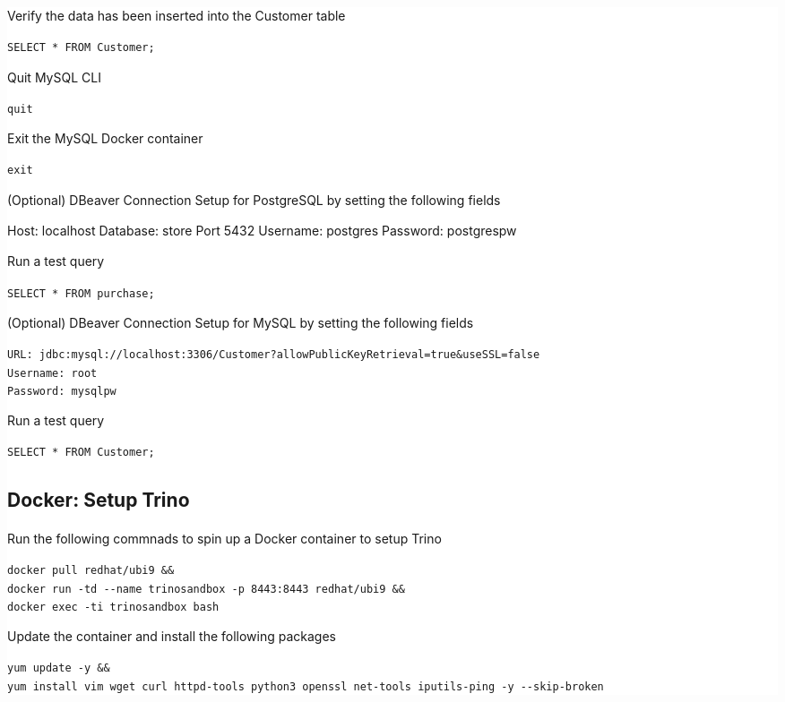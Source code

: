 Verify the data has been inserted into the Customer table

```
SELECT * FROM Customer;
```

Quit MySQL CLI

```
quit
```

Exit the MySQL Docker container

```
exit
```

(Optional) DBeaver Connection Setup for PostgreSQL by setting the following fields

Host: localhost
Database: store
Port 5432
Username: postgres
Password: postgrespw

Run a test query

```
SELECT * FROM purchase;
```

(Optional) DBeaver Connection Setup for MySQL by setting the following fields

```
URL: jdbc:mysql://localhost:3306/Customer?allowPublicKeyRetrieval=true&useSSL=false
Username: root
Password: mysqlpw
```

Run a test query

```
SELECT * FROM Customer;
```

## Docker: Setup Trino

Run the following commnads to spin up a Docker container to setup Trino

```
docker pull redhat/ubi9 &&
docker run -td --name trinosandbox -p 8443:8443 redhat/ubi9 &&
docker exec -ti trinosandbox bash
```

Update the container and install the following packages

```
yum update -y &&
yum install vim wget curl httpd-tools python3 openssl net-tools iputils-ping -y --skip-broken
```
